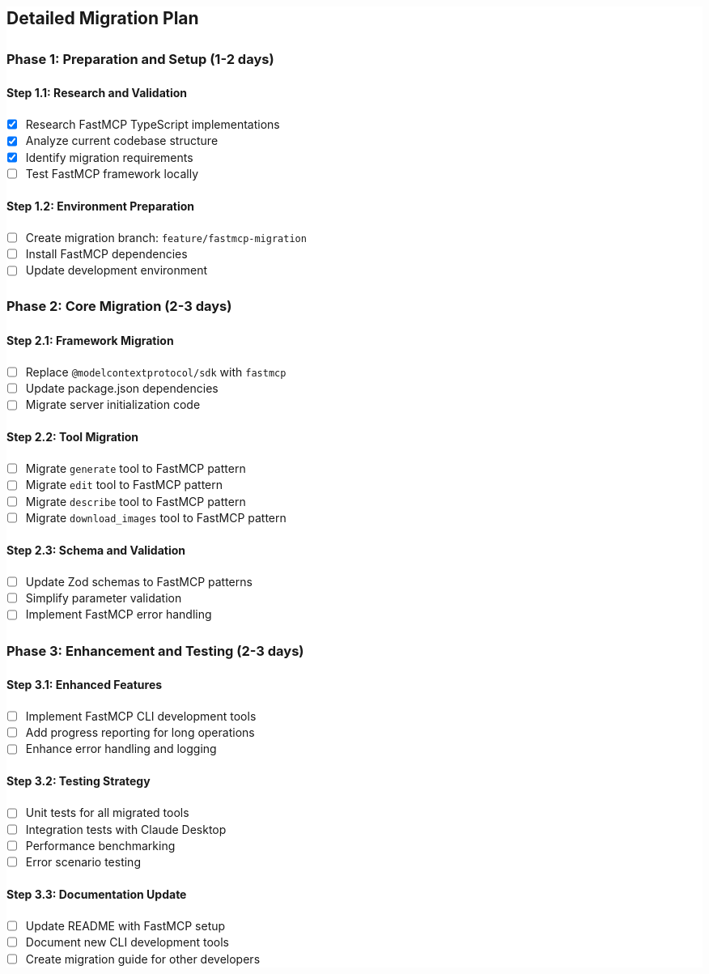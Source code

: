 ## Detailed Migration Plan

### Phase 1: Preparation and Setup (1-2 days)

#### Step 1.1: Research and Validation
- [x] Research FastMCP TypeScript implementations
- [x] Analyze current codebase structure
- [x] Identify migration requirements
- [ ] Test FastMCP framework locally

#### Step 1.2: Environment Preparation
- [ ] Create migration branch: `feature/fastmcp-migration`
- [ ] Install FastMCP dependencies
- [ ] Update development environment

### Phase 2: Core Migration (2-3 days)

#### Step 2.1: Framework Migration
- [ ] Replace `@modelcontextprotocol/sdk` with `fastmcp`
- [ ] Update package.json dependencies
- [ ] Migrate server initialization code

#### Step 2.2: Tool Migration
- [ ] Migrate `generate` tool to FastMCP pattern
- [ ] Migrate `edit` tool to FastMCP pattern  
- [ ] Migrate `describe` tool to FastMCP pattern
- [ ] Migrate `download_images` tool to FastMCP pattern

#### Step 2.3: Schema and Validation
- [ ] Update Zod schemas to FastMCP patterns
- [ ] Simplify parameter validation
- [ ] Implement FastMCP error handling

### Phase 3: Enhancement and Testing (2-3 days)

#### Step 3.1: Enhanced Features
- [ ] Implement FastMCP CLI development tools
- [ ] Add progress reporting for long operations
- [ ] Enhance error handling and logging

#### Step 3.2: Testing Strategy
- [ ] Unit tests for all migrated tools
- [ ] Integration tests with Claude Desktop
- [ ] Performance benchmarking
- [ ] Error scenario testing

#### Step 3.3: Documentation Update
- [ ] Update README with FastMCP setup
- [ ] Document new CLI development tools
- [ ] Create migration guide for other developers
